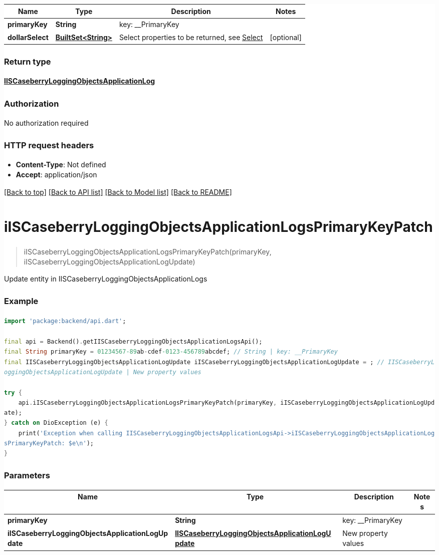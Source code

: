 Name | Type | Description  | Notes
------------- | ------------- | ------------- | -------------
 **primaryKey** | **String**| key: __PrimaryKey | 
 **dollarSelect** | [**BuiltSet&lt;String&gt;**](String.md)| Select properties to be returned, see [Select](http://docs.oasis-open.org/odata/odata/v4.01/odata-v4.01-part1-protocol.html#sec_SystemQueryOptionselect) | [optional] 

### Return type

[**IISCaseberryLoggingObjectsApplicationLog**](IISCaseberryLoggingObjectsApplicationLog.md)

### Authorization

No authorization required

### HTTP request headers

 - **Content-Type**: Not defined
 - **Accept**: application/json

[[Back to top]](#) [[Back to API list]](../README.md#documentation-for-api-endpoints) [[Back to Model list]](../README.md#documentation-for-models) [[Back to README]](../README.md)

# **iISCaseberryLoggingObjectsApplicationLogsPrimaryKeyPatch**
> iISCaseberryLoggingObjectsApplicationLogsPrimaryKeyPatch(primaryKey, iISCaseberryLoggingObjectsApplicationLogUpdate)

Update entity in IISCaseberryLoggingObjectsApplicationLogs

### Example
```dart
import 'package:backend/api.dart';

final api = Backend().getIISCaseberryLoggingObjectsApplicationLogsApi();
final String primaryKey = 01234567-89ab-cdef-0123-456789abcdef; // String | key: __PrimaryKey
final IISCaseberryLoggingObjectsApplicationLogUpdate iISCaseberryLoggingObjectsApplicationLogUpdate = ; // IISCaseberryLoggingObjectsApplicationLogUpdate | New property values

try {
    api.iISCaseberryLoggingObjectsApplicationLogsPrimaryKeyPatch(primaryKey, iISCaseberryLoggingObjectsApplicationLogUpdate);
} catch on DioException (e) {
    print('Exception when calling IISCaseberryLoggingObjectsApplicationLogsApi->iISCaseberryLoggingObjectsApplicationLogsPrimaryKeyPatch: $e\n');
}
```

### Parameters

Name | Type | Description  | Notes
------------- | ------------- | ------------- | -------------
 **primaryKey** | **String**| key: __PrimaryKey | 
 **iISCaseberryLoggingObjectsApplicationLogUpdate** | [**IISCaseberryLoggingObjectsApplicationLogUpdate**](IISCaseberryLoggingObjectsApplicationLogUpdate.md)| New property values | 
